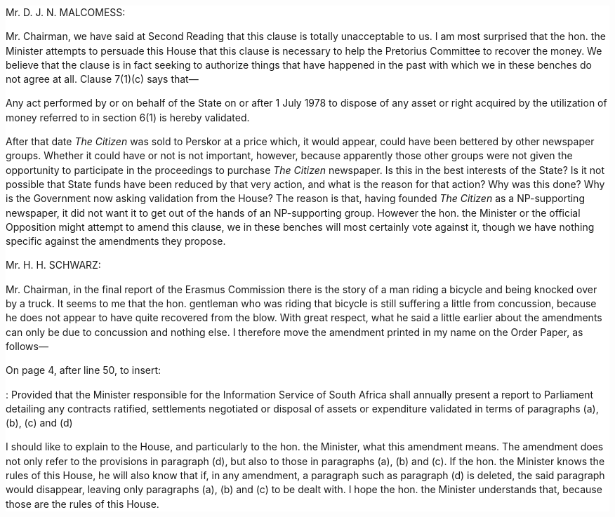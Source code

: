 </speech>

<speech by="#malcomess">

<from>Mr. <person refersTo="hansard_za">D. J. N. MALCOMESS</person>:</from>

<p>Mr. Chairman, we have said at Second Reading that this clause is totally unacceptable to us. I am most surprised that the hon. the Minister attempts to persuade this House that this clause is necessary to help the Pretorius Committee to recover the money. We believe that the clause is in fact seeking to authorize things that have happened in the past with which we in these benches do not agree at all. Clause 7(1)(c) says that&#x2014;</p>

<block name="quote">Any act performed by or on behalf of the State on or after 1 July 1978 to dispose of any asset or right acquired by the utilization of money referred to in section 6(1) is hereby validated.</block>

<p>After that date <i>The Citizen</i> was sold to Perskor at a price which, it would appear, could have been bettered by other newspaper groups. Whether it could have or not is not important, however, because apparently those other groups were not given the opportunity to participate in the proceedings to purchase <i>The Citizen</i> newspaper. Is this in the best interests of the State? Is it not possible that State funds have been reduced by that very action, and what is the reason for that action? Why was this done? Why is the Government now asking validation from the House? The reason is that, having founded <i>The Citizen</i> as a NP-supporting newspaper, it did not want it to get out of the hands of an NP-supporting group. However the hon. the Minister or the official Opposition might attempt to amend this clause, we in these benches will most certainly vote against it, though we have nothing specific against the amendments they propose.</p>

</speech>

<speech by="#schwarz">

<from>Mr. <person refersTo="hansard_za">H. H. SCHWARZ</person>:</from>

<p>Mr. Chairman, in the final report of the Erasmus Commission there is the story of a man riding a bicycle and being knocked over by a truck. It seems to me that the hon. gentleman who was riding that bicycle is still suffering a little from concussion, because he does not appear to have quite recovered from the blow. With great respect, what he said a little earlier about the amendments can only be due to concussion and nothing else. I therefore move the amendment printed in my name on the Order Paper, as follows&#x2014;</p>

<block name="quote">On page 4, after line 50, to insert:</block>

<block name="quote">: Provided that the Minister responsible for the Information Service of South Africa shall annually present a report to Parliament detailing any contracts ratified, settlements negotiated or disposal of assets or expenditure validated in terms of paragraphs (a), (b), (c) and (d)</block>

<p>I should like to explain to the House, and particularly to the hon. the Minister, what this amendment means. The amendment does not only refer to the provisions in paragraph (d), but also to those in paragraphs (a), (b) and (c). If the hon. the Minister knows the rules of this House, he will also know that if, in any amendment, a paragraph such as paragraph (d) is deleted, the said paragraph would <span class="col_9389-9390" refersTo="page_1554"/>disappear, leaving only paragraphs (a), (b) and (c) to be dealt with. I hope the hon. the Minister understands that, because those are the rules of this House.</p>

</speech>
